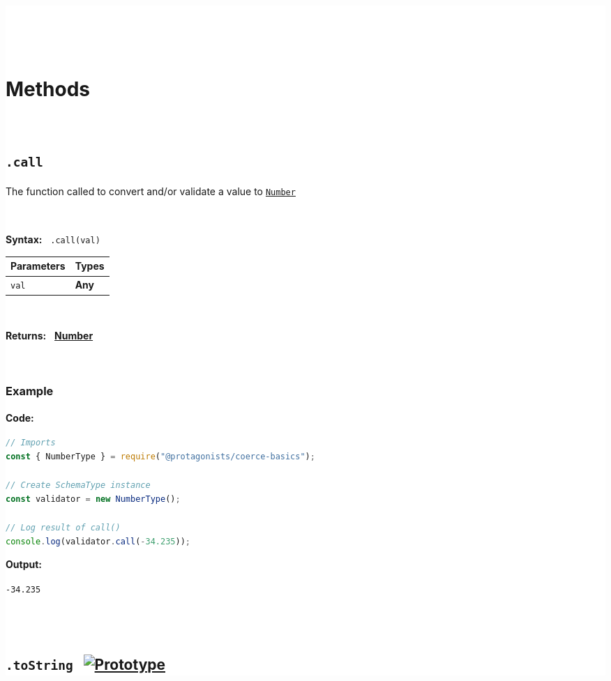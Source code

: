 
<br/><br/><br/>

# Methods

<br/>

## `.call`

The function called to convert and/or validate a value to [`Number`](https://javascript.info/number)

<br/>

**Syntax:** &nbsp; `.call(val)`

|**Parameters**|**Types**|
|-|-|
|`val`|**Any**|

<br/>

**Returns:** &nbsp; [**Number**](https://javascript.info/number)

<br/>

### **Example**

**Code:**

```js
// Imports
const { NumberType } = require("@protagonists/coerce-basics");

// Create SchemaType instance
const validator = new NumberType();

// Log result of call()
console.log(validator.call(-34.235));
```

**Output:**

```
-34.235
```

<br/><br/>

<a id="tostring"></a>

## `.toString` &nbsp; [![Prototype](https://shields.io/badge/-Prototype-orange)](https://javascript.info/prototype-inheritance)
